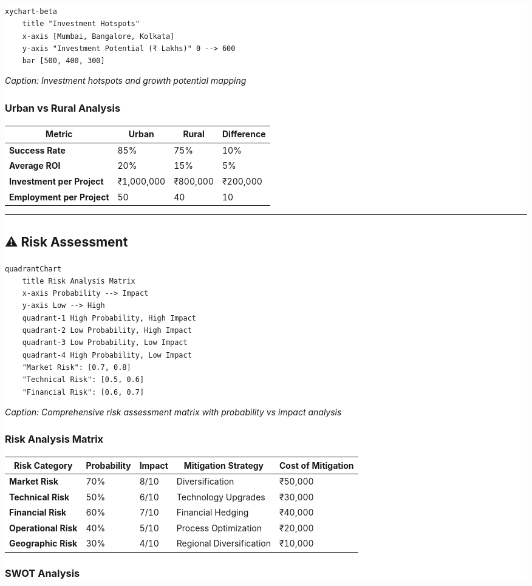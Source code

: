 ```mermaid
xychart-beta
    title "Investment Hotspots"
    x-axis [Mumbai, Bangalore, Kolkata]
    y-axis "Investment Potential (₹ Lakhs)" 0 --> 600
    bar [500, 400, 300]
```
*Caption: Investment hotspots and growth potential mapping*

### Urban vs Rural Analysis
| Metric | Urban | Rural | Difference |
|--------|-------|-------|------------|
| **Success Rate** | 85% | 75% | 10% |
| **Average ROI** | 20% | 15% | 5% |
| **Investment per Project** | ₹1,000,000 | ₹800,000 | ₹200,000 |
| **Employment per Project** | 50 | 40 | 10 |

---

## ⚠️ Risk Assessment

```mermaid
quadrantChart
    title Risk Analysis Matrix
    x-axis Probability --> Impact
    y-axis Low --> High
    quadrant-1 High Probability, High Impact
    quadrant-2 Low Probability, High Impact
    quadrant-3 Low Probability, Low Impact
    quadrant-4 High Probability, Low Impact
    "Market Risk": [0.7, 0.8]
    "Technical Risk": [0.5, 0.6]
    "Financial Risk": [0.6, 0.7]
```
*Caption: Comprehensive risk assessment matrix with probability vs impact analysis*

### Risk Analysis Matrix
| Risk Category | Probability | Impact | Mitigation Strategy | Cost of Mitigation |
|---------------|-------------|--------|-------------------|-------------------|
| **Market Risk** | 70% | 8/10 | Diversification | ₹50,000 |
| **Technical Risk** | 50% | 6/10 | Technology Upgrades | ₹30,000 |
| **Financial Risk** | 60% | 7/10 | Financial Hedging | ₹40,000 |
| **Operational Risk** | 40% | 5/10 | Process Optimization | ₹20,000 |
| **Geographic Risk** | 30% | 4/10 | Regional Diversification | ₹10,000 |

### SWOT Analysis
